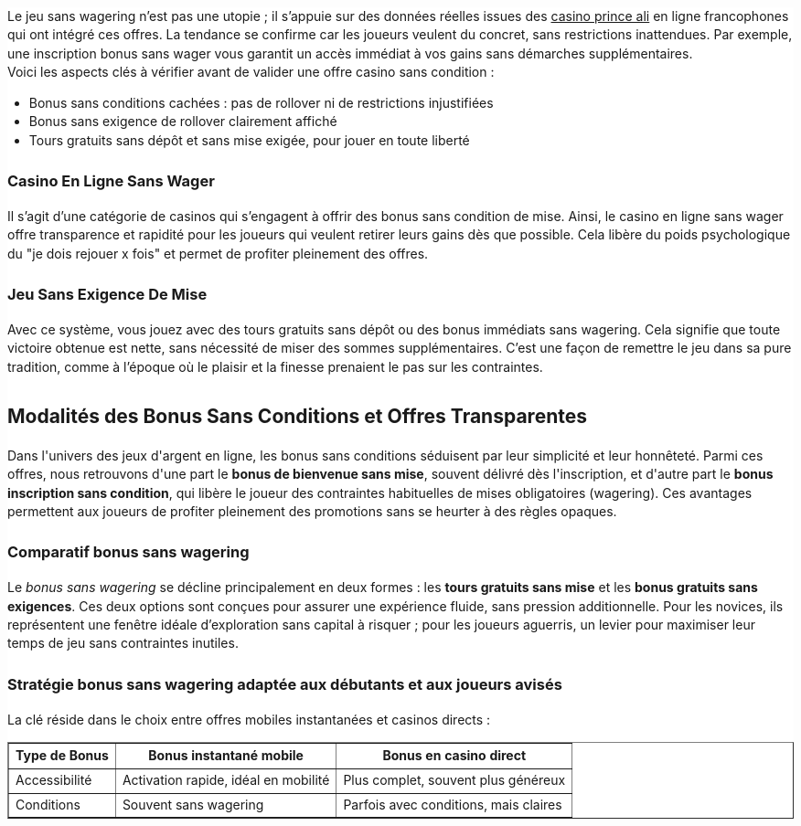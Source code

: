 <p>Le jeu sans wagering n’est pas une utopie ; il s’appuie sur des données réelles issues des <a href="https://bonussansmise.com/prince-ali-casino/" target="_blank">casino prince ali</a> en ligne francophones qui ont intégré ces offres. La tendance se confirme car les joueurs veulent du concret, sans restrictions inattendues. Par exemple, une inscription bonus sans wager vous garantit un accès immédiat à vos gains sans démarches supplémentaires.<br>Voici les aspects clés à vérifier avant de valider une offre casino sans condition :</p>

<ul>
  <li>Bonus sans conditions cachées : pas de rollover ni de restrictions injustifiées</li>
  <li>Bonus sans exigence de rollover clairement affiché</li>
  <li>Tours gratuits sans dépôt et sans mise exigée, pour jouer en toute liberté</li>
</ul>

<h3>Casino En Ligne Sans Wager</h3>

<p>Il s’agit d’une catégorie de casinos qui s’engagent à offrir des bonus sans condition de mise. Ainsi, le casino en ligne sans wager offre transparence et rapidité pour les joueurs qui veulent retirer leurs gains dès que possible. Cela libère du poids psychologique du "je dois rejouer x fois" et permet de profiter pleinement des offres.</p>

<h3>Jeu Sans Exigence De Mise</h3>

<p>Avec ce système, vous jouez avec des tours gratuits sans dépôt ou des bonus immédiats sans wagering. Cela signifie que toute victoire obtenue est nette, sans nécessité de miser des sommes supplémentaires. C’est une façon de remettre le jeu dans sa pure tradition, comme à l’époque où le plaisir et la finesse prenaient le pas sur les contraintes.</p>

 

<h2>Modalités des Bonus Sans Conditions et Offres Transparentes</h2>

<p>Dans l'univers des jeux d'argent en ligne, les bonus sans conditions séduisent par leur simplicité et leur honnêteté. Parmi ces offres, nous retrouvons d'une part le <strong>bonus de bienvenue sans mise</strong>, souvent délivré dès l'inscription, et d'autre part le <strong>bonus inscription sans condition</strong>, qui libère le joueur des contraintes habituelles de mises obligatoires (wagering). Ces avantages permettent aux joueurs de profiter pleinement des promotions sans se heurter à des règles opaques.</p>

<h3>Comparatif bonus sans wagering</h3>

<p>Le <em>bonus sans wagering</em> se décline principalement en deux formes : les <strong>tours gratuits sans mise</strong> et les <strong>bonus gratuits sans exigences</strong>. Ces deux options sont conçues pour assurer une expérience fluide, sans pression additionnelle. Pour les novices, ils représentent une fenêtre idéale d’exploration sans capital à risquer ; pour les joueurs aguerris, un levier pour maximiser leur temps de jeu sans contraintes inutiles.</p>

<h3>Stratégie bonus sans wagering adaptée aux débutants et aux joueurs avisés</h3>

<p>La clé réside dans le choix entre offres mobiles instantanées et casinos directs :</p>

<table border="1" cellpadding="6" cellspacing="0" style="border-collapse: collapse; width: 100%;">
  <thead>
    <tr>
      <th>Type de Bonus</th>
      <th>Bonus instantané mobile</th>
      <th>Bonus en casino direct</th>
    </tr>
  </thead>
  <tbody>
    <tr>
      <td>Accessibilité</td>
      <td>Activation rapide, idéal en mobilité</td>
      <td>Plus complet, souvent plus généreux</td>
    </tr>
    <tr>
      <td>Conditions</td>
      <td>Souvent sans wagering</td>
      <td>Parfois avec conditions, mais claires</td>
    </tr>
    <tr>